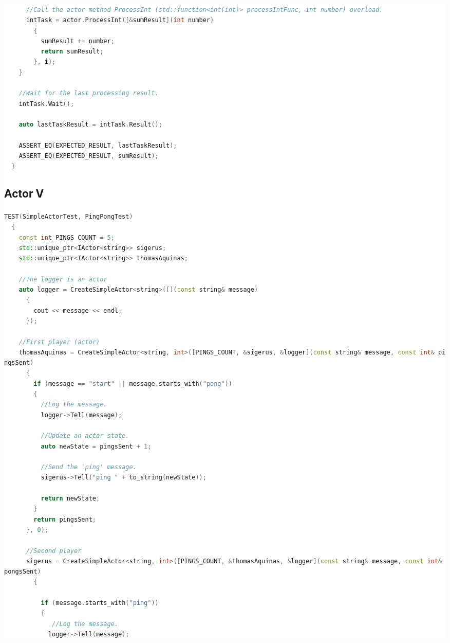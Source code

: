 ``` C++
      //Call the actor method ProcessInt (std::function<int(int)> processIntFunc, int number) overload.
      intTask = actor.ProcessInt([&sumResult](int number)
        {
          sumResult += number;
          return sumResult;
        }, i);
    }

    //Wait for the last processing result.
    intTask.Wait();

    auto lastTaskResult = intTask.Result();

    ASSERT_EQ(EXPECTED_RESULT, lastTaskResult);
    ASSERT_EQ(EXPECTED_RESULT, sumResult);
  }
```
## Actor V
``` C++
TEST(SimpleActorTest, PingPongTest)
  {
    const int PINGS_COUNT = 5;
    std::unique_ptr<IActor<string>> sigerus;
    std::unique_ptr<IActor<string>> thomasAquinas;

    //The logger is an actor
    auto logger = CreateSimpleActor<string>([](const string& message)
      {
        cout << message << endl;
      });

    //First player (actor)
    thomasAquinas = CreateSimpleActor<string, int>([PINGS_COUNT, &sigerus, &logger](const string& message, const int& pingsSent)
      {
        if (message == "start" || message.starts_with("pong"))
        {
          //Log the message.
          logger->Tell(message);

          //Update an actor state.
          auto newState = pingsSent + 1;

          //Send the 'ping' message.
          sigerus->Tell("ping " + to_string(newState));

          return newState;
        }        
        return pingsSent;
      }, 0);
      
      //Second player
      sigerus = CreateSimpleActor<string, int>([PINGS_COUNT, &thomasAquinas, &logger](const string& message, const int& pongsSent)
        {

          if (message.starts_with("ping"))
          {
             //Log the message.
            logger->Tell(message);

```